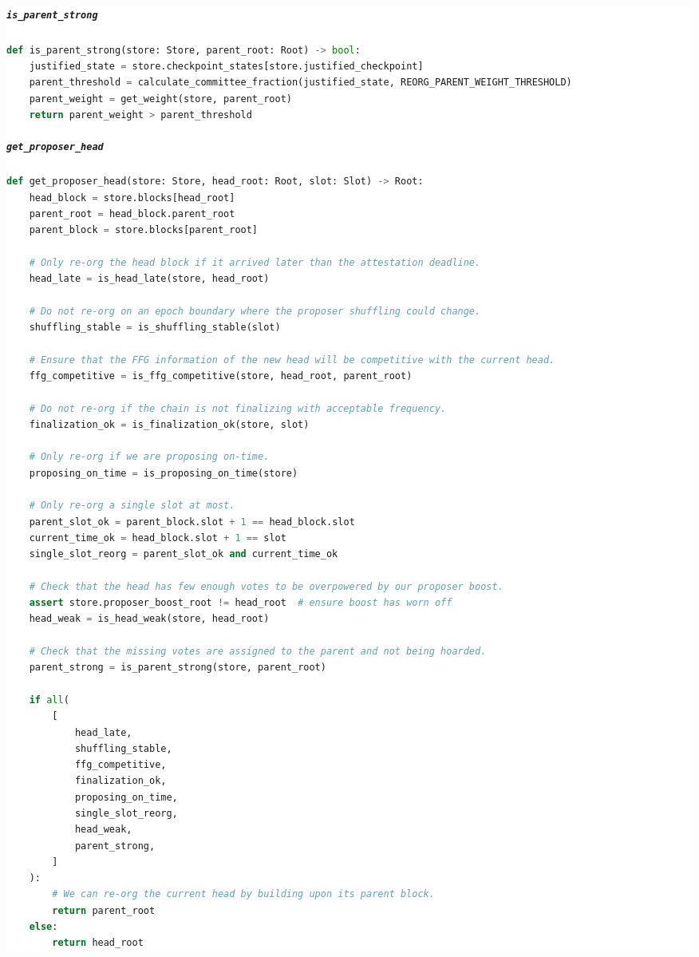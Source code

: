 ##### `is_parent_strong`

```python
def is_parent_strong(store: Store, parent_root: Root) -> bool:
    justified_state = store.checkpoint_states[store.justified_checkpoint]
    parent_threshold = calculate_committee_fraction(justified_state, REORG_PARENT_WEIGHT_THRESHOLD)
    parent_weight = get_weight(store, parent_root)
    return parent_weight > parent_threshold
```

##### `get_proposer_head`

```python
def get_proposer_head(store: Store, head_root: Root, slot: Slot) -> Root:
    head_block = store.blocks[head_root]
    parent_root = head_block.parent_root
    parent_block = store.blocks[parent_root]

    # Only re-org the head block if it arrived later than the attestation deadline.
    head_late = is_head_late(store, head_root)

    # Do not re-org on an epoch boundary where the proposer shuffling could change.
    shuffling_stable = is_shuffling_stable(slot)

    # Ensure that the FFG information of the new head will be competitive with the current head.
    ffg_competitive = is_ffg_competitive(store, head_root, parent_root)

    # Do not re-org if the chain is not finalizing with acceptable frequency.
    finalization_ok = is_finalization_ok(store, slot)

    # Only re-org if we are proposing on-time.
    proposing_on_time = is_proposing_on_time(store)

    # Only re-org a single slot at most.
    parent_slot_ok = parent_block.slot + 1 == head_block.slot
    current_time_ok = head_block.slot + 1 == slot
    single_slot_reorg = parent_slot_ok and current_time_ok

    # Check that the head has few enough votes to be overpowered by our proposer boost.
    assert store.proposer_boost_root != head_root  # ensure boost has worn off
    head_weak = is_head_weak(store, head_root)

    # Check that the missing votes are assigned to the parent and not being hoarded.
    parent_strong = is_parent_strong(store, parent_root)

    if all(
        [
            head_late,
            shuffling_stable,
            ffg_competitive,
            finalization_ok,
            proposing_on_time,
            single_slot_reorg,
            head_weak,
            parent_strong,
        ]
    ):
        # We can re-org the current head by building upon its parent block.
        return parent_root
    else:
        return head_root
```
